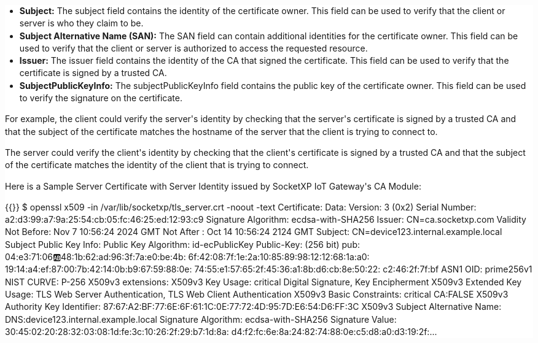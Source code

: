 - **Subject:** The subject field contains the identity of the certificate owner. This field can be used to verify that the client or server is who they claim to be.
- **Subject Alternative Name (SAN):** The SAN field can contain additional identities for the certificate owner. This field can be used to verify that the client or server is authorized to access the requested resource.
- **Issuer:** The issuer field contains the identity of the CA that signed the certificate. This field can be used to verify that the certificate is signed by a trusted CA.
- **SubjectPublicKeyInfo:** The subjectPublicKeyInfo field contains the public key of the certificate owner. This field can be used to verify the signature on the certificate.

For example, the client could verify the server's identity by checking that the server's certificate is signed by a trusted CA and that the subject of the certificate matches the hostname of the server that the client is trying to connect to.

The server could verify the client's identity by checking that the client's certificate is signed by a trusted CA and that the subject of the certificate matches the identity of the client that is trying to connect.


Here is a Sample Server Certificate with Server Identity issued by SocketXP IoT Gateway's CA Module:

{{<source-code>}}
$ openssl x509 -in /var/lib/socketxp/tls_server.crt -noout  -text
Certificate:
    Data:
        Version: 3 (0x2)
        Serial Number:
            a2:d3:99:a7:9a:25:54:cb:05:fc:46:25:ed:12:93:c9
        Signature Algorithm: ecdsa-with-SHA256
        Issuer: CN=ca.socketxp.com
        Validity
            Not Before: Nov  7 10:56:24 2024 GMT
            Not After : Oct 14 10:56:24 2124 GMT
        Subject: CN=device123.internal.example.local
        Subject Public Key Info:
            Public Key Algorithm: id-ecPublicKey
                Public-Key: (256 bit)
                pub:
                    04:e3:71:06:ab:48:1b:62:ad:96:3f:7a:e0:be:4b:
                    6f:42:08:7f:1e:2a:10:85:89:98:12:12:68:1a:a0:
                    19:14:a4:ef:87:00:7b:42:14:0b:b9:67:59:88:0e:
                    74:55:e1:57:65:2f:45:36:a1:8b:d6:cb:8e:50:22:
                    c2:46:2f:7f:bf
                ASN1 OID: prime256v1
                NIST CURVE: P-256
        X509v3 extensions:
            X509v3 Key Usage: critical
                Digital Signature, Key Encipherment
            X509v3 Extended Key Usage: 
                TLS Web Server Authentication, TLS Web Client Authentication
            X509v3 Basic Constraints: critical
                CA:FALSE
            X509v3 Authority Key Identifier: 
                87:67:A2:BF:77:6E:6F:61:1C:0E:77:72:4D:95:7D:E6:54:D6:FF:3C
            X509v3 Subject Alternative Name: 
                DNS:device123.internal.example.local
    Signature Algorithm: ecdsa-with-SHA256
    Signature Value:
        30:45:02:20:28:32:03:08:1d:fe:3c:10:26:2f:29:b7:1d:8a:
        d4:f2:fc:6e:8a:24:82:74:88:0e:c5:d8:a0:d3:19:2f:...

